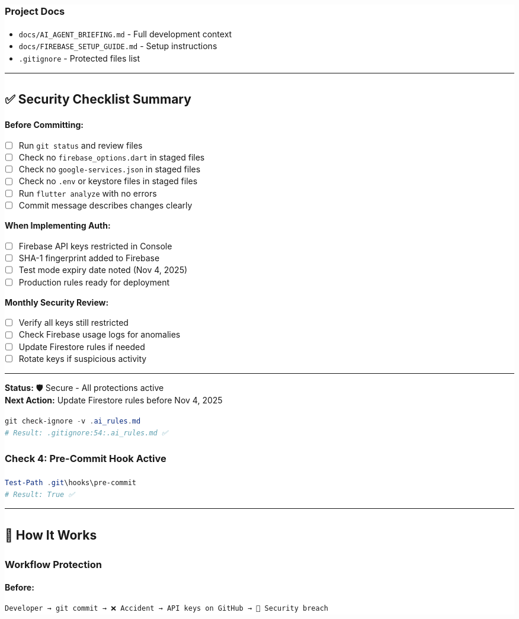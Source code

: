 ### Project Docs
- `docs/AI_AGENT_BRIEFING.md` - Full development context
- `docs/FIREBASE_SETUP_GUIDE.md` - Setup instructions
- `.gitignore` - Protected files list

---

## ✅ Security Checklist Summary

**Before Committing:**
- [ ] Run `git status` and review files
- [ ] Check no `firebase_options.dart` in staged files
- [ ] Check no `google-services.json` in staged files
- [ ] Check no `.env` or keystore files in staged files
- [ ] Run `flutter analyze` with no errors
- [ ] Commit message describes changes clearly

**When Implementing Auth:**
- [ ] Firebase API keys restricted in Console
- [ ] SHA-1 fingerprint added to Firebase
- [ ] Test mode expiry date noted (Nov 4, 2025)
- [ ] Production rules ready for deployment

**Monthly Security Review:**
- [ ] Verify all keys still restricted
- [ ] Check Firebase usage logs for anomalies
- [ ] Update Firestore rules if needed
- [ ] Rotate keys if suspicious activity

---

**Status:** 🛡️ Secure - All protections active  
**Next Action:** Update Firestore rules before Nov 4, 2025
```powershell
git check-ignore -v .ai_rules.md
# Result: .gitignore:54:.ai_rules.md ✅
```

### Check 4: Pre-Commit Hook Active
```powershell
Test-Path .git\hooks\pre-commit
# Result: True ✅
```

---

## 🎯 How It Works

### Workflow Protection

**Before:**
```
Developer → git commit → ❌ Accident → API keys on GitHub → 🚨 Security breach
```

